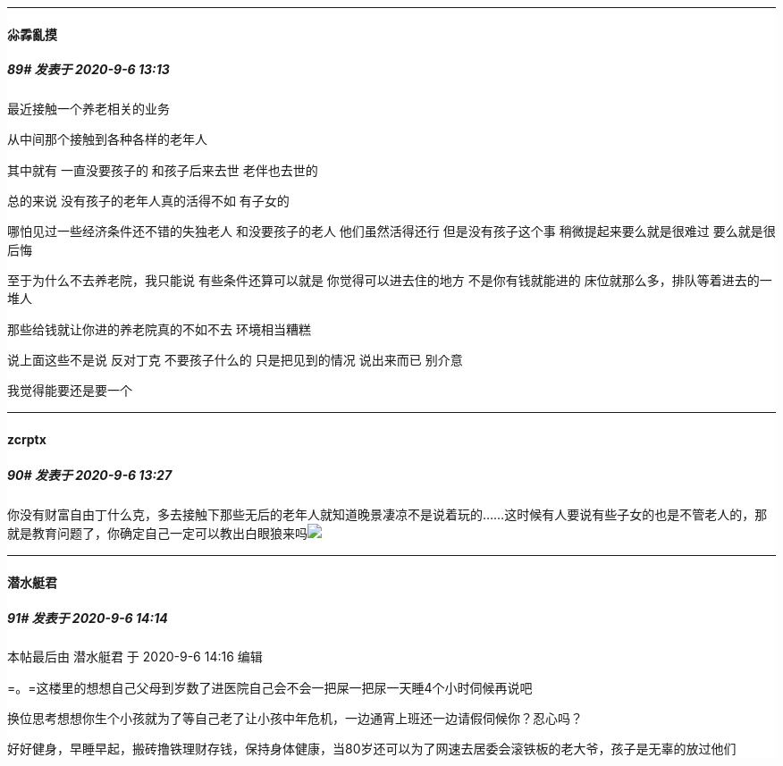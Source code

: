 





*****

####  尛掱亂摸  
##### 89#       发表于 2020-9-6 13:13




最近接触一个养老相关的业务 

从中间那个接触到各种各样的老年人

其中就有 一直没要孩子的 和孩子后来去世 老伴也去世的

总的来说 没有孩子的老年人真的活得不如 有子女的

哪怕见过一些经济条件还不错的失独老人 和没要孩子的老人 他们虽然活得还行 但是没有孩子这个事 稍微提起来要么就是很难过 要么就是很后悔

至于为什么不去养老院，我只能说 有些条件还算可以就是 你觉得可以进去住的地方 不是你有钱就能进的 床位就那么多，排队等着进去的一堆人

那些给钱就让你进的养老院真的不如不去 环境相当糟糕

说上面这些不是说 反对丁克 不要孩子什么的 只是把见到的情况 说出来而已 别介意

我觉得能要还是要一个







*****

####  zcrptx  
##### 90#       发表于 2020-9-6 13:27




你没有财富自由丁什么克，多去接触下那些无后的老年人就知道晚景凄凉不是说着玩的……这时候有人要说有些子女的也是不管老人的，那就是教育问题了，你确定自己一定可以教出白眼狼来吗<img src="https://static.saraba1st.com/image/smiley/face2017/003.png" referrerpolicy="no-referrer">







*****

####  潜水艇君  
##### 91#       发表于 2020-9-6 14:14



 本帖最后由 潜水艇君 于 2020-9-6 14:16 编辑 

=。=这楼里的想想自己父母到岁数了进医院自己会不会一把屎一把尿一天睡4个小时伺候再说吧

换位思考想想你生个小孩就为了等自己老了让小孩中年危机，一边通宵上班还一边请假伺候你？忍心吗？

好好健身，早睡早起，搬砖撸铁理财存钱，保持身体健康，当80岁还可以为了网速去居委会滚铁板的老大爷，孩子是无辜的放过他们
